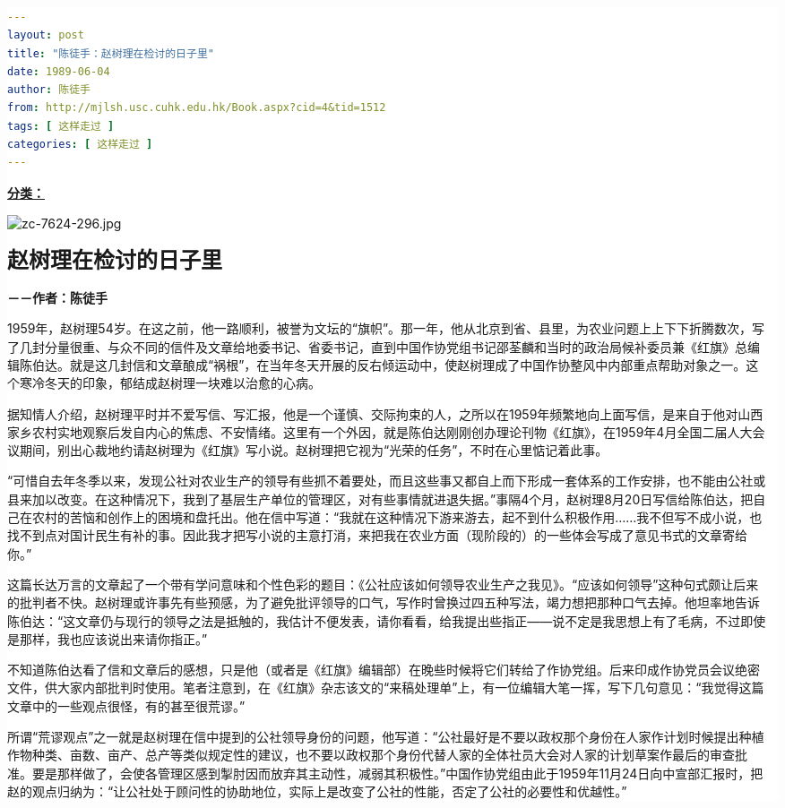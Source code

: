 ```yaml
---
layout: post
title: "陈徒手：赵树理在检讨的日子里"
date: 1989-06-04
author: 陈徒手
from: http://mjlsh.usc.cuhk.edu.hk/Book.aspx?cid=4&tid=1512
tags: [ 这样走过 ]
categories: [ 这样走过 ]
---
```


<div style="margin: 15px 10px 10px 0px;">
 <div>
  <span id="ctl00_ContentPlaceHolder1_chapter1_SubjectLabel" style="font-weight:bold;text-decoration:underline;">
   分类：
  </span>
 </div>
 <p>
  <img align="top" alt="zc-7624-296.jpg" border="0" height="398" src="http://mjlsh.usc.cuhk.edu.hk/medias/contents/1512/zc-7624-296.jpg" width="550"/>
 </p>
 <p>
  <strong>
   <font size="5">
    赵树理在检讨的日子里
   </font>
  </strong>
 </p>
 <p>
  <strong>
   －－作者：陈徒手
  </strong>
 </p>
 <p>
  1959年，赵树理54岁。在这之前，他一路顺利，被誉为文坛的“旗帜”。那一年，他从北京到省、县里，为农业问题上上下下折腾数次，写了几封分量很重、与众不同的信件及文章给地委书记、省委书记，直到中国作协党组书记邵荃麟和当时的政治局候补委员兼《红旗》总编辑陈伯达。就是这几封信和文章酿成“祸根”，在当年冬天开展的反右倾运动中，使赵树理成了中国作协整风中内部重点帮助对象之一。这个寒冷冬天的印象，郁结成赵树理一块难以治愈的心病。
 </p>
 <p>
  据知情人介绍，赵树理平时并不爱写信、写汇报，他是一个谨慎、交际拘束的人，之所以在1959年频繁地向上面写信，是来自于他对山西家乡农村实地观察后发自内心的焦虑、不安情绪。这里有一个外因，就是陈伯达刚刚创办理论刊物《红旗》，在1959年4月全国二届人大会议期间，别出心裁地约请赵树理为《红旗》写小说。赵树理把它视为“光荣的任务”，不时在心里惦记着此事。
 </p>
 <p>
  “可惜自去年冬季以来，发现公社对农业生产的领导有些抓不着要处，而且这些事又都自上而下形成一套体系的工作安排，也不能由公社或县来加以改变。在这种情况下，我到了基层生产单位的管理区，对有些事情就进退失据。”事隔4个月，赵树理8月20日写信给陈伯达，把自己在农村的苦恼和创作上的困境和盘托出。他在信中写道：“我就在这种情况下游来游去，起不到什么积极作用……我不但写不成小说，也找不到点对国计民生有补的事。因此我才把写小说的主意打消，来把我在农业方面（现阶段的）的一些体会写成了意见书式的文章寄给你。”
 </p>
 <p>
  这篇长达万言的文章起了一个带有学问意味和个性色彩的题目：《公社应该如何领导农业生产之我见》。“应该如何领导”这种句式颇让后来的批判者不快。赵树理或许事先有些预感，为了避免批评领导的口气，写作时曾换过四五种写法，竭力想把那种口气去掉。他坦率地告诉陈伯达：“这文章仍与现行的领导之法是抵触的，我估计不便发表，请你看看，给我提出些指正——说不定是我思想上有了毛病，不过即使是那样，我也应该说出来请你指正。”
 </p>
 <p>
  不知道陈伯达看了信和文章后的感想，只是他（或者是《红旗》编辑部）在晚些时候将它们转给了作协党组。后来印成作协党员会议绝密文件，供大家内部批判时使用。笔者注意到，在《红旗》杂志该文的“来稿处理单”上，有一位编辑大笔一挥，写下几句意见：“我觉得这篇文章中的一些观点很怪，有的甚至很荒谬。”
 </p>
 <p>
  所谓“荒谬观点”之一就是赵树理在信中提到的公社领导身份的问题，他写道：“公社最好是不要以政权那个身份在人家作计划时候提出种植作物种类、亩数、亩产、总产等类似规定性的建议，也不要以政权那个身份代替人家的全体社员大会对人家的计划草案作最后的审查批准。要是那样做了，会使各管理区感到掣肘因而放弃其主动性，减弱其积极性。”中国作协党组由此于1959年11月24日向中宣部汇报时，把赵的观点归纳为：“让公社处于顾问性的协助地位，实际上是改变了公社的性能，否定了公社的必要性和优越性。”
 </p>
 <p>